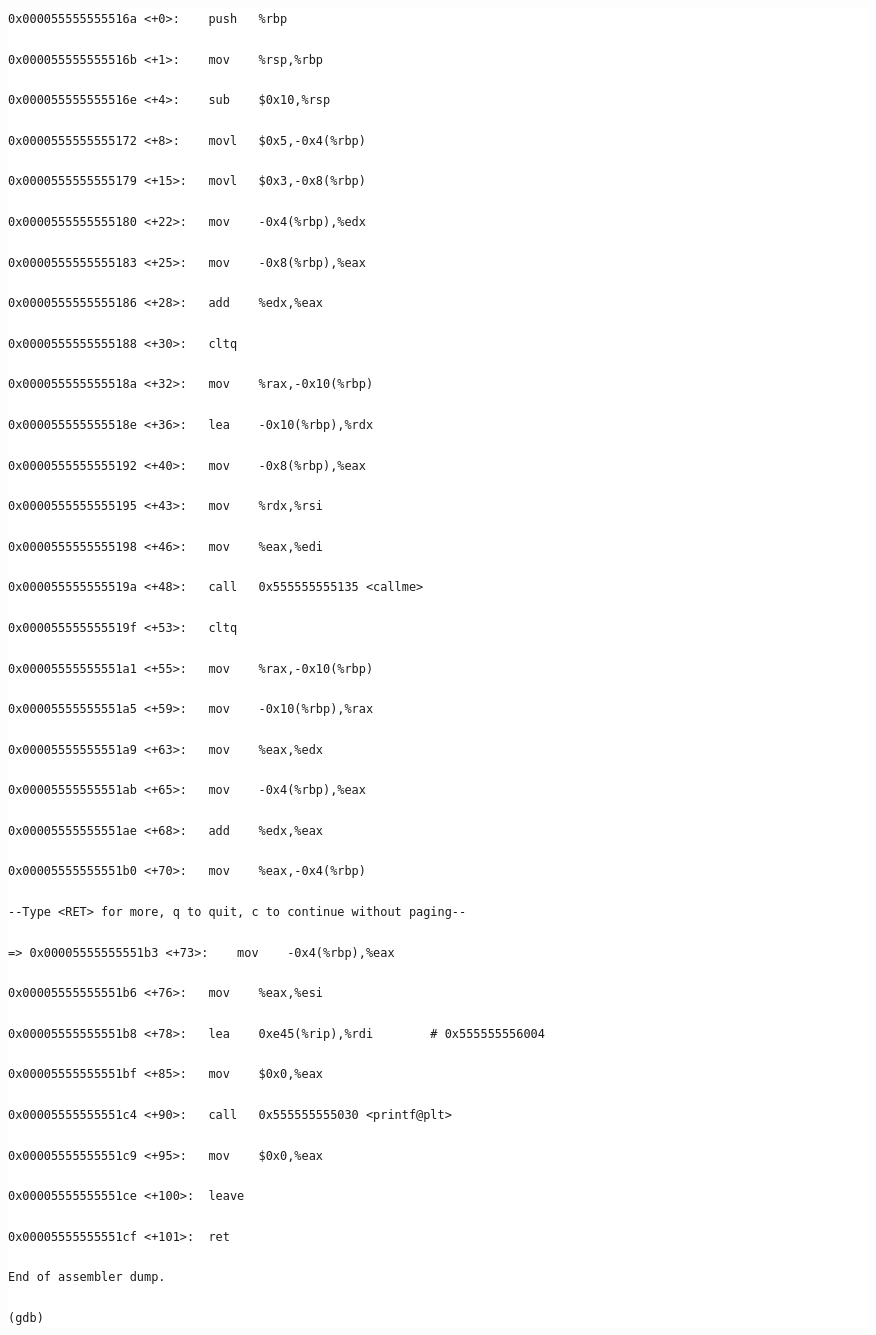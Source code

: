     0x000055555555516a <+0>:	push   %rbp 

    0x000055555555516b <+1>:	mov    %rsp,%rbp 

    0x000055555555516e <+4>:	sub    $0x10,%rsp 

    0x0000555555555172 <+8>:	movl   $0x5,-0x4(%rbp) 

    0x0000555555555179 <+15>:	movl   $0x3,-0x8(%rbp) 

    0x0000555555555180 <+22>:	mov    -0x4(%rbp),%edx 

    0x0000555555555183 <+25>:	mov    -0x8(%rbp),%eax 

    0x0000555555555186 <+28>:	add    %edx,%eax 

    0x0000555555555188 <+30>:	cltq    

    0x000055555555518a <+32>:	mov    %rax,-0x10(%rbp) 

    0x000055555555518e <+36>:	lea    -0x10(%rbp),%rdx 

    0x0000555555555192 <+40>:	mov    -0x8(%rbp),%eax 

    0x0000555555555195 <+43>:	mov    %rdx,%rsi 

    0x0000555555555198 <+46>:	mov    %eax,%edi 

    0x000055555555519a <+48>:	call   0x555555555135 <callme> 

    0x000055555555519f <+53>:	cltq    

    0x00005555555551a1 <+55>:	mov    %rax,-0x10(%rbp) 

    0x00005555555551a5 <+59>:	mov    -0x10(%rbp),%rax 

    0x00005555555551a9 <+63>:	mov    %eax,%edx 

    0x00005555555551ab <+65>:	mov    -0x4(%rbp),%eax 

    0x00005555555551ae <+68>:	add    %edx,%eax 

    0x00005555555551b0 <+70>:	mov    %eax,-0x4(%rbp) 

    --Type <RET> for more, q to quit, c to continue without paging-- 

    => 0x00005555555551b3 <+73>:	mov    -0x4(%rbp),%eax 

    0x00005555555551b6 <+76>:	mov    %eax,%esi 

    0x00005555555551b8 <+78>:	lea    0xe45(%rip),%rdi        # 0x555555556004 

    0x00005555555551bf <+85>:	mov    $0x0,%eax 

    0x00005555555551c4 <+90>:	call   0x555555555030 <printf@plt> 

    0x00005555555551c9 <+95>:	mov    $0x0,%eax 

    0x00005555555551ce <+100>:	leave   

    0x00005555555551cf <+101>:	ret     

    End of assembler dump. 

    (gdb) 
